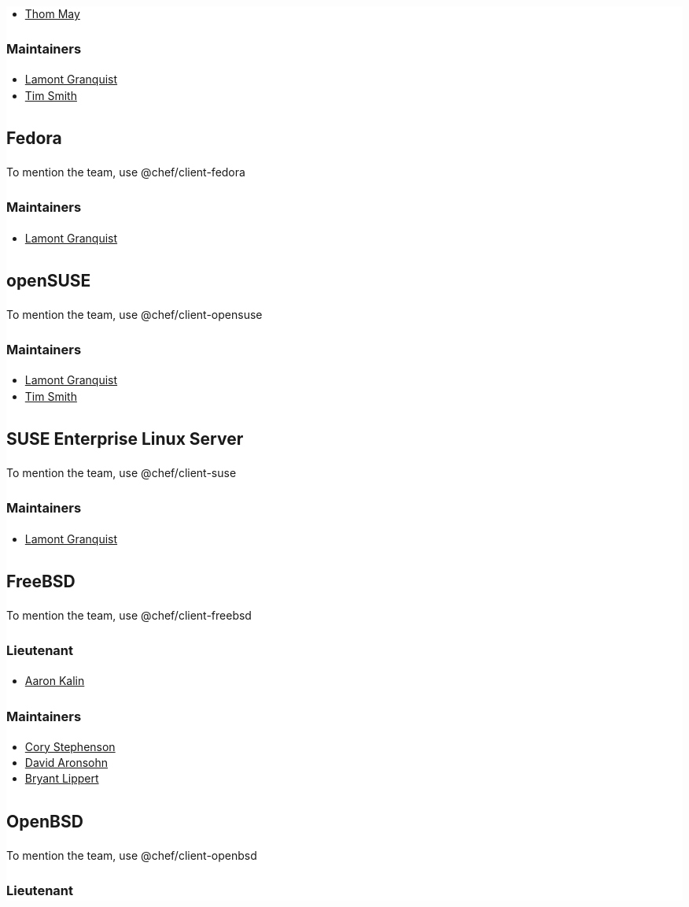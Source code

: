 * [Thom May](https://github.com/thommay)

### Maintainers

* [Lamont Granquist](https://github.com/lamont-granquist)
* [Tim Smith](https://github.com/tas50)

## Fedora

To mention the team, use @chef/client-fedora

### Maintainers

* [Lamont Granquist](https://github.com/lamont-granquist)

## openSUSE

To mention the team, use @chef/client-opensuse

### Maintainers

* [Lamont Granquist](https://github.com/lamont-granquist)
* [Tim Smith](https://github.com/tas50)

## SUSE Enterprise Linux Server

To mention the team, use @chef/client-suse

### Maintainers

* [Lamont Granquist](https://github.com/lamont-granquist)

## FreeBSD

To mention the team, use @chef/client-freebsd

### Lieutenant

* [Aaron Kalin](https://github.com/martinisoft)

### Maintainers

* [Cory Stephenson](https://github.com/Aevin1387)
* [David Aronsohn](https://github.com/OnlyHaveCans)
* [Bryant Lippert](https://github.com/AgentMeerkat)

## OpenBSD

To mention the team, use @chef/client-openbsd

### Lieutenant

